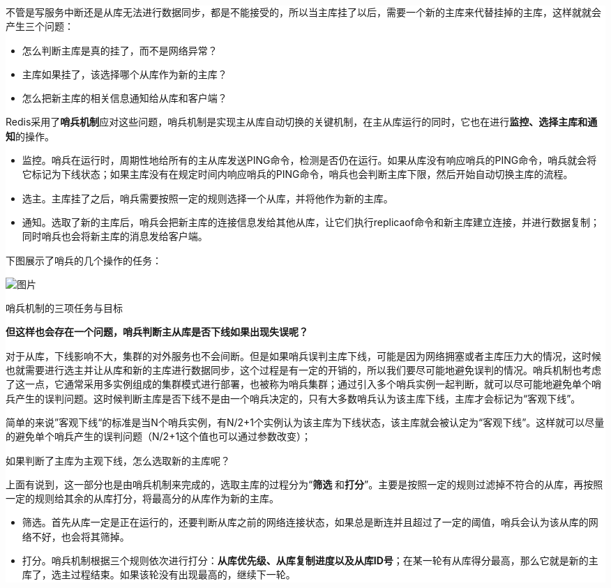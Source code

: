 不管是写服务中断还是从库无法进行数据同步，都是不能接受的，所以当主库挂了以后，需要一个新的主库来代替挂掉的主库，这样就就会产生三个问题：



- 怎么判断主库是真的挂了，而不是网络异常？



- 主库如果挂了，该选择哪个从库作为新的主库？



- 怎么把新主库的相关信息通知给从库和客户端？



Redis采用了**哨兵机制**应对这些问题，哨兵机制是实现主从库自动切换的关键机制，在主从库运行的同时，它也在进行**监控、选择主库和通知**的操作。



- 监控。哨兵在运行时，周期性地给所有的主从库发送PING命令，检测是否仍在运行。如果从库没有响应哨兵的PING命令，哨兵就会将它标记为下线状态；如果主库没有在规定时间内响应哨兵的PING命令，哨兵也会判断主库下限，然后开始自动切换主库的流程。



- 选主。主库挂了之后，哨兵需要按照一定的规则选择一个从库，并将他作为新的主库。



- 通知。选取了新的主库后，哨兵会把新主库的连接信息发给其他从库，让它们执行replicaof命令和新主库建立连接，并进行数据复制；同时哨兵也会将新主库的消息发给客户端。



下图展示了哨兵的几个操作的任务：



![图片](https://mmbiz.qpic.cn/mmbiz_png/VY8SELNGe97G0EsTM7C2WcFGGL6EKK3qmMJ4TbauOhfrphiak5cWRge7QcCBw6YGxXWw7XPVK9APKQKl3LAAroA/640?wx_fmt=png&wxfrom=5&wx_lazy=1&wx_co=1)

哨兵机制的三项任务与目标



**但这样也会存在一个问题，哨兵判断主从库是否下线如果出现失误呢？**



对于从库，下线影响不大，集群的对外服务也不会间断。但是如果哨兵误判主库下线，可能是因为网络拥塞或者主库压力大的情况，这时候也就需要进行选主并让从库和新的主库进行数据同步，这个过程是有一定的开销的，所以我们要尽可能地避免误判的情况。哨兵机制也考虑了这一点，它通常采用多实例组成的集群模式进行部署，也被称为哨兵集群；通过引入多个哨兵实例一起判断，就可以尽可能地避免单个哨兵产生的误判问题。这时候判断主库是否下线不是由一个哨兵决定的，只有大多数哨兵认为该主库下线，主库才会标记为“客观下线”。



简单的来说”客观下线“的标准是当N个哨兵实例，有N/2+1个实例认为该主库为下线状态，该主库就会被认定为“客观下线”。这样就可以尽量的避免单个哨兵产生的误判问题（N/2+1这个值也可以通过参数改变）；



如果判断了主库为主观下线，怎么选取新的主库呢？



上面有说到，这一部分也是由哨兵机制来完成的，选取主库的过程分为“**筛选** 和**打分**”。主要是按照一定的规则过滤掉不符合的从库，再按照一定的规则给其余的从库打分，将最高分的从库作为新的主库。



- 筛选。首先从库一定是正在运行的，还要判断从库之前的网络连接状态，如果总是断连并且超过了一定的阈值，哨兵会认为该从库的网络不好，也会将其筛掉。



- 打分。哨兵机制根据三个规则依次进行打分：**从库优先级、从库复制进度以及从库ID号**；在某一轮有从库得分最高，那么它就是新的主库了，选主过程结束。如果该轮没有出现最高的，继续下一轮。

  